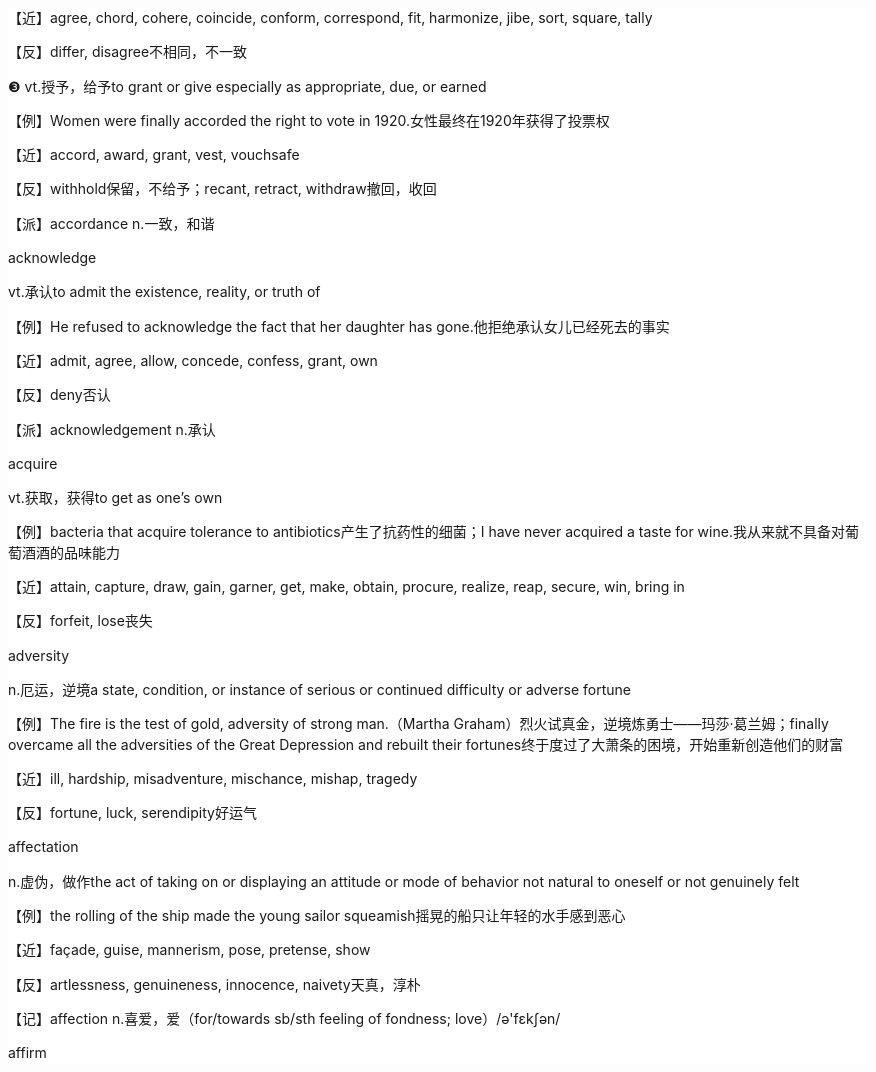 【近】agree, chord, cohere, coincide, conform, correspond, fit, harmonize, jibe, sort, square, tally

【反】differ, disagree不相同，不一致

❸ vt.授予，给予to grant or give especially as appropriate, due, or earned

【例】Women were finally accorded the right to vote in 1920.女性最终在1920年获得了投票权

【近】accord, award, grant, vest, vouchsafe

【反】withhold保留，不给予；recant, retract, withdraw撤回，收回

【派】accordance n.一致，和谐

acknowledge

vt.承认to admit the existence, reality, or truth of

【例】He refused to acknowledge the fact that her daughter has gone.他拒绝承认女儿已经死去的事实

【近】admit, agree, allow, concede, confess, grant, own

【反】deny否认

【派】acknowledgement n.承认

acquire

vt.获取，获得to get as one’s own

【例】bacteria that acquire tolerance to antibiotics产生了抗药性的细菌；I have never acquired a taste for wine.我从来就不具备对葡萄酒酒的品味能力

【近】attain, capture, draw, gain, garner, get, make, obtain, procure, realize, reap, secure, win, bring in

【反】forfeit, lose丧失

adversity

n.厄运，逆境a state, condition, or instance of serious or continued difficulty or adverse fortune

【例】The fire is the test of gold, adversity of strong man.（Martha Graham）烈火试真金，逆境炼勇士——玛莎·葛兰姆；finally overcame all the adversities of the Great Depression and rebuilt their fortunes终于度过了大萧条的困境，开始重新创造他们的财富

【近】ill, hardship, misadventure, mischance, mishap, tragedy

【反】fortune, luck, serendipity好运气

affectation

n.虚伪，做作the act of taking on or displaying an attitude or mode of behavior not natural to oneself or not genuinely felt

【例】the rolling of the ship made the young sailor squeamish摇晃的船只让年轻的水手感到恶心

【近】façade, guise, mannerism, pose, pretense, show

【反】artlessness, genuineness, innocence, naivety天真，淳朴

【记】affection n.喜爱，爱（for/towards sb/sth feeling of fondness; love）/ə'fɛkʃən/

affirm
